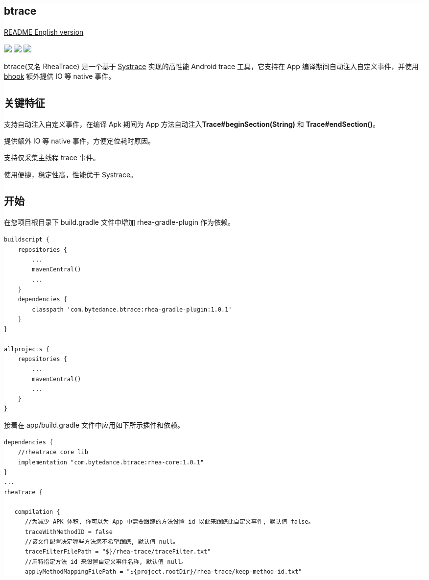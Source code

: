 ## btrace

[README English version](./README.MD)

![](https://img.shields.io/badge/license-Apache-brightgreen.svg?style=flat)
![](https://img.shields.io/badge/PRs-welcome-brightgreen.svg?style=flat)
![](https://img.shields.io/badge/release-1.0.1-red.svg?style=flat)

btrace(又名 RheaTrace) 是一个基于 [Systrace](https://developer.android.com/topic/performance/tracing) 实现的高性能 Android trace 工具，它支持在 App 编译期间自动注入自定义事件，并使用 [bhook](https://github.com/bytedance/bhook) 额外提供 IO 等 native 事件。


## 关键特征

支持自动注入自定义事件，在编译 Apk 期间为 App 方法自动注入**Trace#beginSection(String)** 和 **Trace#endSection()**。

提供额外 IO 等 native 事件，方便定位耗时原因。

支持仅采集主线程 trace 事件。

使用便捷，稳定性高，性能优于 Systrace。

## 开始

在您项目根目录下 build.gradle 文件中增加 rhea-gradle-plugin 作为依赖。

```
buildscript {
    repositories {
        ...
        mavenCentral()
        ...
    }
    dependencies {
        classpath 'com.bytedance.btrace:rhea-gradle-plugin:1.0.1'
    }
}

allprojects {
    repositories {
        ...
        mavenCentral()
        ...
    }
}
```

接着在 app/build.gradle 文件中应用如下所示插件和依赖。

```
dependencies {
    //rheatrace core lib
    implementation "com.bytedance.btrace:rhea-core:1.0.1"
}
...
rheaTrace {

   compilation {
      //为减少 APK 体积, 你可以为 App 中需要跟踪的方法设置 id 以此来跟踪此自定义事件, 默认值 false。
      traceWithMethodID = false 
      //该文件配置决定哪些方法您不希望跟踪, 默认值 null。
      traceFilterFilePath = "$}/rhea-trace/traceFilter.txt"
      //用特指定方法 id 来设置自定义事件名称, 默认值 null。
      applyMethodMappingFilePath = "${project.rootDir}/rhea-trace/keep-method-id.txt"
```